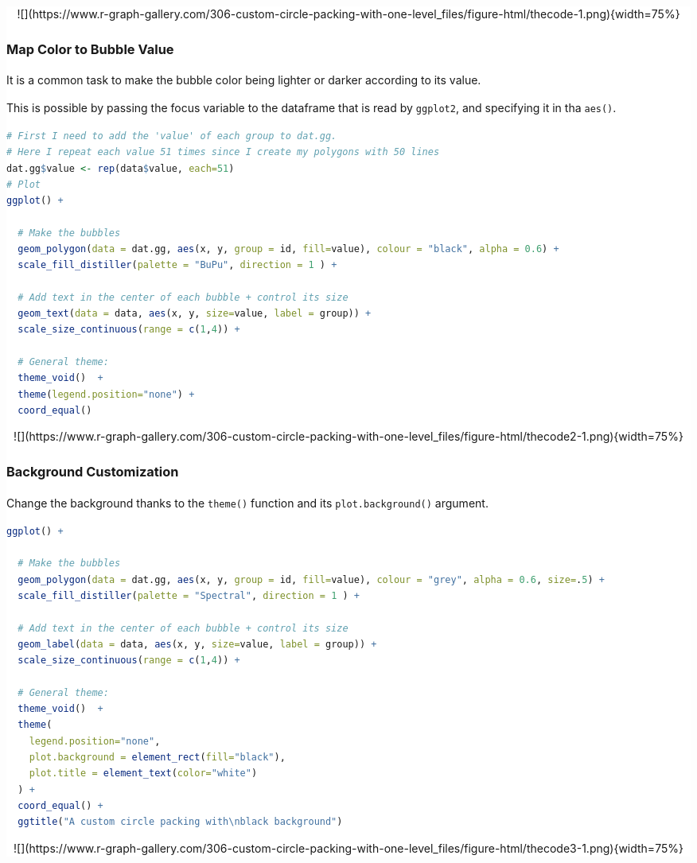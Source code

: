 <center>
![](https://www.r-graph-gallery.com/306-custom-circle-packing-with-one-level_files/figure-html/thecode-1.png){width=75%}
</center>

### Map Color to Bubble Value

It is a common task to make the bubble color being lighter or darker according to its value.

This is possible by passing the focus variable to the dataframe that is read by `ggplot2`, and specifying it in tha `aes()`.

```r
# First I need to add the 'value' of each group to dat.gg.
# Here I repeat each value 51 times since I create my polygons with 50 lines
dat.gg$value <- rep(data$value, each=51)
# Plot
ggplot() + 
  
  # Make the bubbles
  geom_polygon(data = dat.gg, aes(x, y, group = id, fill=value), colour = "black", alpha = 0.6) +
  scale_fill_distiller(palette = "BuPu", direction = 1 ) +
 
  # Add text in the center of each bubble + control its size
  geom_text(data = data, aes(x, y, size=value, label = group)) +
  scale_size_continuous(range = c(1,4)) +
 
  # General theme:
  theme_void()  + 
  theme(legend.position="none") + 
  coord_equal()
```
<center>
![](https://www.r-graph-gallery.com/306-custom-circle-packing-with-one-level_files/figure-html/thecode2-1.png){width=75%}
</center>

### Background Customization

Change the background thanks to the `theme()` function and its `plot.background()` argument.

```r
ggplot() + 
  
  # Make the bubbles
  geom_polygon(data = dat.gg, aes(x, y, group = id, fill=value), colour = "grey", alpha = 0.6, size=.5) +
  scale_fill_distiller(palette = "Spectral", direction = 1 ) +
  
  # Add text in the center of each bubble + control its size
  geom_label(data = data, aes(x, y, size=value, label = group)) +
  scale_size_continuous(range = c(1,4)) +
  
  # General theme:
  theme_void()  + 
  theme(
    legend.position="none",
    plot.background = element_rect(fill="black"),
    plot.title = element_text(color="white") 
  ) + 
  coord_equal() +
  ggtitle("A custom circle packing with\nblack background")
```
<center>
![](https://www.r-graph-gallery.com/306-custom-circle-packing-with-one-level_files/figure-html/thecode3-1.png){width=75%}
</center>
